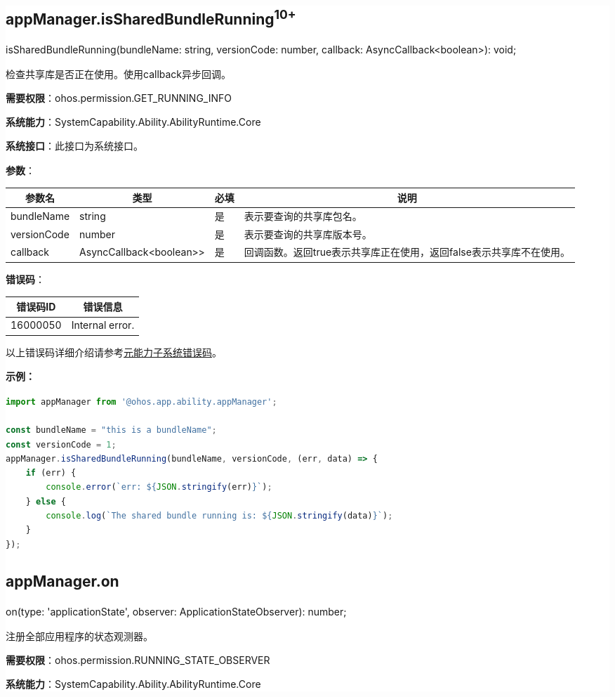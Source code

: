 ## appManager.isSharedBundleRunning<sup>10+</sup>

isSharedBundleRunning(bundleName: string, versionCode: number, callback: AsyncCallback\<boolean>): void;

检查共享库是否正在使用。使用callback异步回调。

**需要权限**：ohos.permission.GET_RUNNING_INFO

**系统能力**：SystemCapability.Ability.AbilityRuntime.Core

**系统接口**：此接口为系统接口。

**参数**：

| 参数名        | 类型                                       | 必填   | 说明             |
| --------- | ---------------------------------------- | ---- | -------------- |
| bundleName    | string   | 是    | 表示要查询的共享库包名。 |
| versionCode   | number   | 是    | 表示要查询的共享库版本号。      |
| callback    | AsyncCallback\<boolean>> | 是    | 回调函数。返回true表示共享库正在使用，返回false表示共享库不在使用。 |

**错误码**：

| 错误码ID | 错误信息 |
| ------- | -------- |
| 16000050 | Internal error. |

以上错误码详细介绍请参考[元能力子系统错误码](../errorcodes/errorcode-ability.md)。

**示例：**

```ts
import appManager from '@ohos.app.ability.appManager';

const bundleName = "this is a bundleName";
const versionCode = 1;
appManager.isSharedBundleRunning(bundleName, versionCode, (err, data) => {
    if (err) {
        console.error(`err: ${JSON.stringify(err)}`);
    } else {
        console.log(`The shared bundle running is: ${JSON.stringify(data)}`);
    }
});
```

## appManager.on

on(type: 'applicationState', observer: ApplicationStateObserver): number;

注册全部应用程序的状态观测器。

**需要权限**：ohos.permission.RUNNING_STATE_OBSERVER

**系统能力**：SystemCapability.Ability.AbilityRuntime.Core
